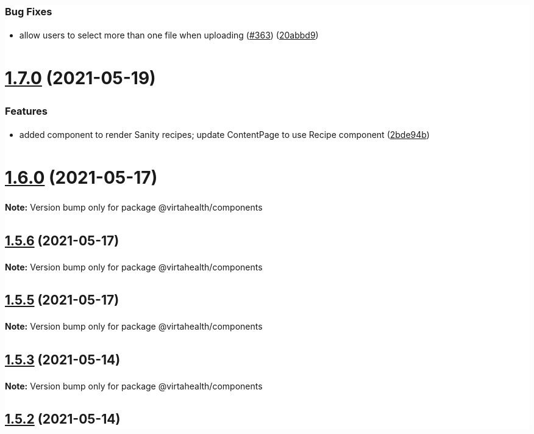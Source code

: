 
### Bug Fixes

* allow users to select more than one file when uploading ([#363](https://github.com/VirtaHealth/atlas/issues/363)) ([20abbd9](https://github.com/VirtaHealth/atlas/commit/20abbd9648de0aeb698a838843172e5a30b6527a))





# [1.7.0](https://github.com/VirtaHealth/atlas/compare/v1.6.2...v1.7.0) (2021-05-19)


### Features

* added component to render Sanity recipes; update ContentPage to use Recipe component ([2bde94b](https://github.com/VirtaHealth/atlas/commit/2bde94baddabdaa449be0d6d7a476dc13134c394))





# [1.6.0](https://github.com/VirtaHealth/atlas/compare/v1.5.6...v1.6.0) (2021-05-17)

**Note:** Version bump only for package @virtahealth/components





## [1.5.6](https://github.com/VirtaHealth/atlas/compare/v1.5.5...v1.5.6) (2021-05-17)

**Note:** Version bump only for package @virtahealth/components





## [1.5.5](https://github.com/VirtaHealth/atlas/compare/v1.5.4...v1.5.5) (2021-05-17)

**Note:** Version bump only for package @virtahealth/components





## [1.5.3](https://github.com/VirtaHealth/atlas/compare/v1.5.2...v1.5.3) (2021-05-14)

**Note:** Version bump only for package @virtahealth/components





## [1.5.2](https://github.com/VirtaHealth/atlas/compare/v1.5.1...v1.5.2) (2021-05-14)

